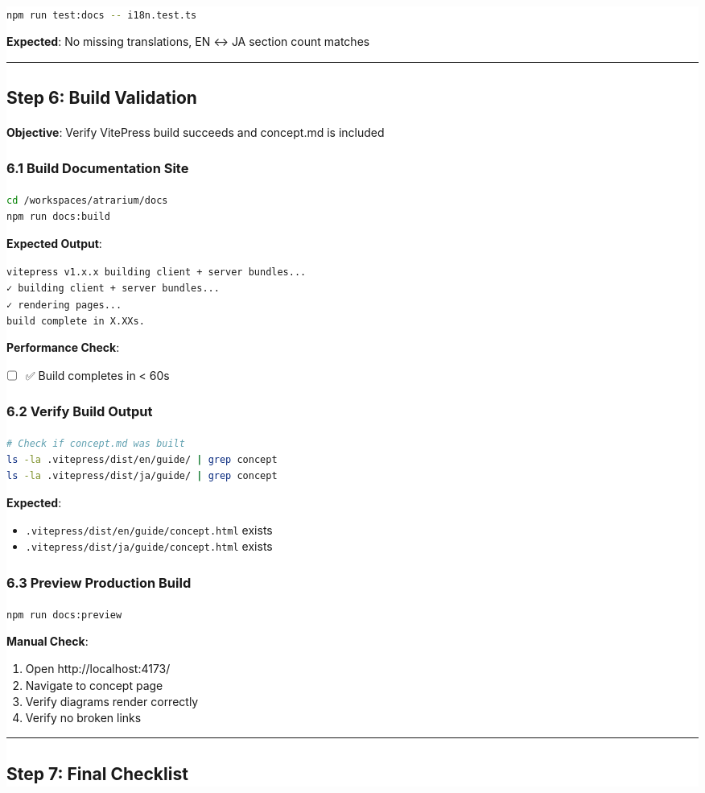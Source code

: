 ```bash
npm run test:docs -- i18n.test.ts
```

**Expected**: No missing translations, EN ↔ JA section count matches

---

## Step 6: Build Validation

**Objective**: Verify VitePress build succeeds and concept.md is included

### 6.1 Build Documentation Site

```bash
cd /workspaces/atrarium/docs
npm run docs:build
```

**Expected Output**:
```
vitepress v1.x.x building client + server bundles...
✓ building client + server bundles...
✓ rendering pages...
build complete in X.XXs.
```

**Performance Check**:
- [ ] ✅ Build completes in < 60s

### 6.2 Verify Build Output

```bash
# Check if concept.md was built
ls -la .vitepress/dist/en/guide/ | grep concept
ls -la .vitepress/dist/ja/guide/ | grep concept
```

**Expected**:
- `.vitepress/dist/en/guide/concept.html` exists
- `.vitepress/dist/ja/guide/concept.html` exists

### 6.3 Preview Production Build

```bash
npm run docs:preview
```

**Manual Check**:
1. Open http://localhost:4173/
2. Navigate to concept page
3. Verify diagrams render correctly
4. Verify no broken links

---

## Step 7: Final Checklist
